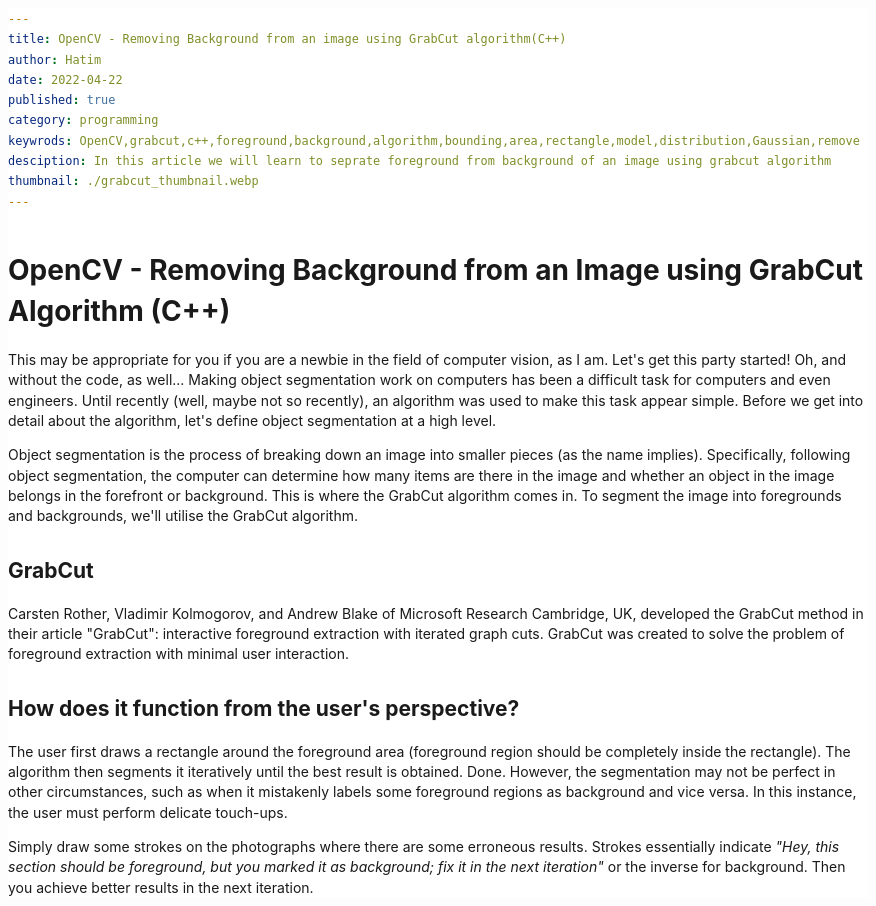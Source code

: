 ```yaml
---
title: OpenCV - Removing Background from an image using GrabCut algorithm(C++)
author: Hatim
date: 2022-04-22
published: true
category: programming
keywrods: OpenCV,grabcut,c++,foreground,background,algorithm,bounding,area,rectangle,model,distribution,Gaussian,remove
desciption: In this article we will learn to seprate foreground from background of an image using grabcut algorithm
thumbnail: ./grabcut_thumbnail.webp
---
```


# OpenCV - Removing Background from an Image using GrabCut Algorithm (C++)

This may be appropriate for you if you are a newbie in the field of computer vision, as I am. Let's get this party started! Oh, and without the code, as well... Making object segmentation work on computers has been a difficult task for computers and even engineers. Until recently (well, maybe not so recently), an algorithm was used to make this task appear simple. Before we get into detail about the algorithm, let's define object segmentation at a high level.

Object segmentation is the process of breaking down an image into smaller pieces (as the name implies). Specifically, following object segmentation, the computer can determine how many items are there in the image and whether an object in the image belongs in the forefront or background. This is where the GrabCut algorithm comes in. To segment the image into foregrounds and backgrounds, we'll utilise the GrabCut algorithm.

## GrabCut

Carsten Rother, Vladimir Kolmogorov, and Andrew Blake of Microsoft Research Cambridge, UK, developed the GrabCut method in their article "GrabCut": interactive foreground extraction with iterated graph cuts. GrabCut was created to solve the problem of foreground extraction with minimal user interaction.

## How does it function from the user's perspective?

The user first draws a rectangle around the foreground area (foreground region should be completely inside the rectangle).
The algorithm then segments it iteratively until the best result is obtained. Done. However, the segmentation may not be perfect in other circumstances, such as when it mistakenly labels some foreground regions as background and vice versa. In this instance, the user must perform delicate touch-ups.

Simply draw some strokes on the photographs where there are some erroneous results. Strokes essentially indicate _"Hey, this section should be foreground, but you marked it as background; fix it in the next iteration"_ or the inverse for background. Then you achieve better results in the next iteration.
